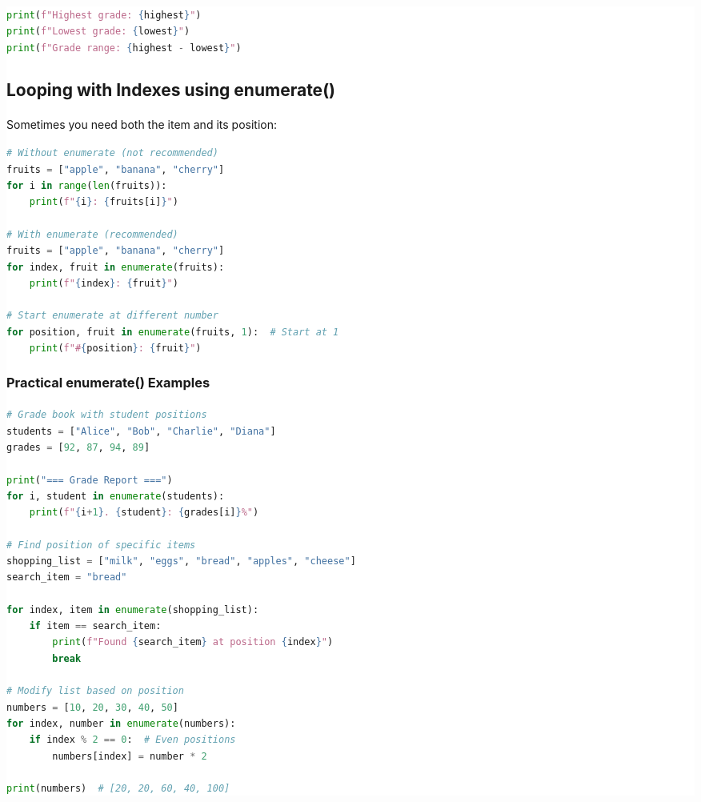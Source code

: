```python
print(f"Highest grade: {highest}")
print(f"Lowest grade: {lowest}")
print(f"Grade range: {highest - lowest}")
```

## Looping with Indexes using enumerate()

Sometimes you need both the item and its position:

```python
# Without enumerate (not recommended)
fruits = ["apple", "banana", "cherry"]
for i in range(len(fruits)):
    print(f"{i}: {fruits[i]}")

# With enumerate (recommended)
fruits = ["apple", "banana", "cherry"]
for index, fruit in enumerate(fruits):
    print(f"{index}: {fruit}")

# Start enumerate at different number
for position, fruit in enumerate(fruits, 1):  # Start at 1
    print(f"#{position}: {fruit}")
```

### Practical enumerate() Examples
```python
# Grade book with student positions
students = ["Alice", "Bob", "Charlie", "Diana"]
grades = [92, 87, 94, 89]

print("=== Grade Report ===")
for i, student in enumerate(students):
    print(f"{i+1}. {student}: {grades[i]}%")

# Find position of specific items
shopping_list = ["milk", "eggs", "bread", "apples", "cheese"]
search_item = "bread"

for index, item in enumerate(shopping_list):
    if item == search_item:
        print(f"Found {search_item} at position {index}")
        break

# Modify list based on position
numbers = [10, 20, 30, 40, 50]
for index, number in enumerate(numbers):
    if index % 2 == 0:  # Even positions
        numbers[index] = number * 2

print(numbers)  # [20, 20, 60, 40, 100]
```

